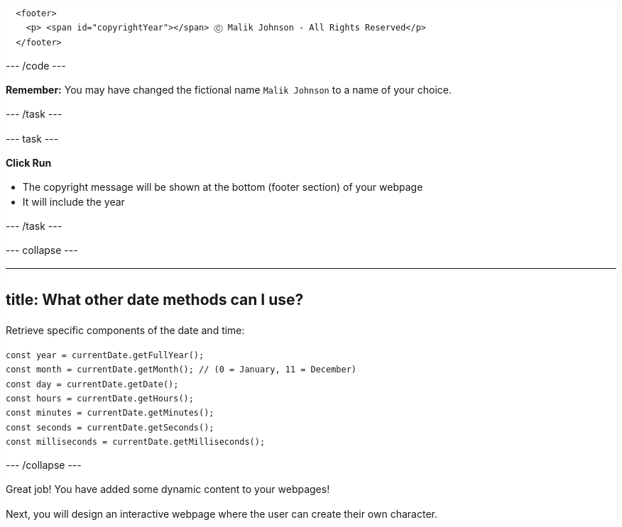 ```
  <footer>
    <p> <span id="copyrightYear"></span> Ⓒ Malik Johnson - All Rights Reserved</p>
  </footer>
```

\--- /code ---

**Remember:** You may have changed the fictional name `Malik Johnson` to a name of your choice.

\--- /task ---

\--- task ---

**Click Run**

- The copyright message will be shown at the bottom (footer section) of your webpage
- It will include the year

\--- /task ---

\--- collapse ---

---

## title: What other date methods can I use?

Retrieve specific components of the date and time:

```
const year = currentDate.getFullYear();
const month = currentDate.getMonth(); // (0 = January, 11 = December)
const day = currentDate.getDate();
const hours = currentDate.getHours();
const minutes = currentDate.getMinutes();
const seconds = currentDate.getSeconds();
const milliseconds = currentDate.getMilliseconds();
```

\--- /collapse ---

Great job! You have added some dynamic content to your webpages!

Next, you will design an interactive webpage where the user can create their own character.
